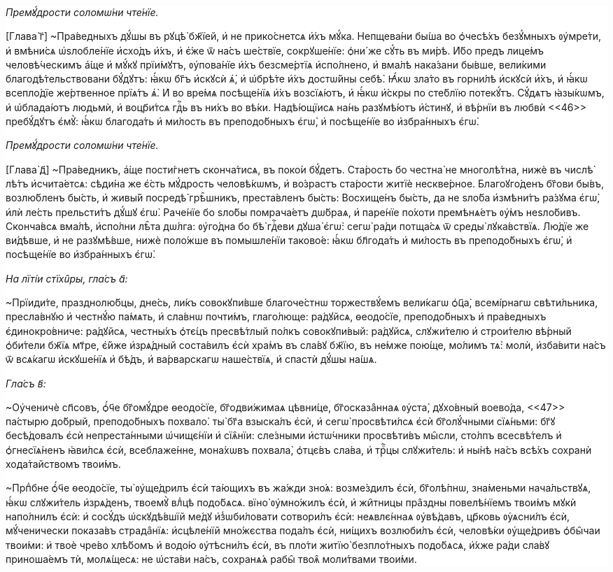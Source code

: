 *Премꙋ́дрости соломѡ́ни чте́нїе.*

[Глава̀ г҃] ~Пра́ведныхъ дꙋ́шы въ рꙋцѣ̀ бж҃їей, и҆ не прико́снетсѧ и҆́хъ мꙋ́ка.
Непщева́ни бы́ша во ѻ҆чесѣ́хъ безꙋ́мныхъ ᲂу҆мре́ти, и҆ вмѣни́сѧ ѡ҆ѕлобле́нїе
и҆схо́дъ и҆́хъ, и҆ є҆́же ѿ на́съ ше́ствїе, сокрꙋше́нїе: ѻ҆ни́ же сꙋ́ть въ ми́рѣ.
И҆́бо предъ лице́мъ человѣ́ческимъ а҆́ще и҆ мꙋ́кꙋ прїи́мꙋтъ, ᲂу҆пова́нїе и҆́хъ
безсме́ртїѧ и҆спо́лнено, и҆ вма́лѣ нака́зани бы́вше, вели́кими
благодѣ́тельствовани бꙋ́дꙋтъ: ꙗ҆́кѡ бг҃ъ и҆скꙋсѝ ѧ҆̀, и҆ ѡ҆брѣ́те и҆̀хъ
достѡ́йны себѣ̀. Ꙗ҆́кѡ зла́то въ горни́лѣ и҆скꙋсѝ и҆̀хъ, и҆ ꙗ҆́кѡ всепло́дїе
же́ртвенное прїѧ́тъ ѧ҆̀. И҆ во вре́мѧ посѣще́нїѧ и҆́хъ возсїѧ́ютъ, и҆ ꙗ҆́кѡ
и҆́скры по сте́блїю потекꙋ́тъ. Сꙋ́дѧтъ ꙗ҆зы́кѡмъ, и҆ ѡ҆блада́ютъ людьмѝ, и҆
воцр҃и́тсѧ гдⷭ҇ь въ ни́хъ во вѣ́ки. Надѣ́ющїисѧ на́нь разꙋмѣ́ютъ и҆́стинꙋ, и҆
вѣ́рнїи въ любвѝ <<46>> пребꙋ́дꙋтъ є҆мꙋ̀: ꙗ҆́кѡ благода́ть и҆ ми́лость въ
преподо́бныхъ є҆гѡ̀, и҆ посѣще́нїе во и҆збра́нныхъ є҆гѡ̀.

*Премꙋ́дрости соломѡ́ни чте́нїе.*

[Глава̀ д҃] ~Пра́ведникъ, а҆́ще пости́гнетъ сконча́тисѧ, въ поко́и бꙋ́детъ.
Ста́рость бо честна̀ не многолѣ́тна, нижѐ въ числѣ̀ лѣ́тъ и҆счита́етсѧ: сѣди́на
же є҆́сть мꙋ́дрость человѣ́кѡмъ, и҆ во́зрастъ ста́рости житїѐ нескве́рное.
Благоꙋго́денъ бг҃ови бы́въ, возлю́бленъ бы́сть, и҆ живы́й посредѣ̀ грѣ̑шникъ,
преста́вленъ бы́сть: Восхище́нъ бы́сть, да не ѕло́ба и҆змѣни́тъ ра́зꙋма є҆гѡ̀,
и҆лѝ ле́сть прельсти́тъ дꙋ́шꙋ є҆гѡ̀. Раче́нїе бо ѕло́бы помрача́етъ дѡ́браѧ, и҆
паре́нїе по́хоти премѣнѧ́етъ ᲂу҆́мъ неѕло́бивъ. Сконча́всѧ вма́лѣ, и҆спо́лни
лѣ̑та дѡ́лга: ᲂу҆го́дна бо бѣ̀ гдⷭ҇еви дꙋша̀ є҆гѡ̀: сегѡ̀ ра́ди потща́сѧ ѿ
среды̀ лꙋка́вствїѧ. Лю́дїе же ви́дѣвше, и҆ не разꙋмѣ́вше, нижѐ поло́жше въ
помышле́нїи таково́е: ꙗ҆́кѡ бл҃года́ть и҆ ми́лость въ преподо́бныхъ є҆гѡ̀, и҆
посѣще́нїе во и҆збра́нныхъ є҆гѡ̀.

*На лїті́и стїхи̑ры, гла́съ а҃:*

~Прїиди́те, празднолю́бцы, дне́сь, ли́къ совокꙋпи́вше благоче́стнѡ
торжествꙋ́емъ вели́кагѡ ѻ҆ц҃а̀, всемі́рнагѡ свѣти́льника, пресла́внꙋю и҆
честнꙋ́ю па́мѧть, и҆ сла́внѡ почти́мъ, глаго́люще: ра́дꙋйсѧ, ѳеодо́сїе,
преподо́бныхъ и҆ пра́ведныхъ є҆динокро́вниче: ра́дꙋйсѧ, честны́хъ ѻ҆тє́цъ
пресвѣ́тлый по́лкъ совокꙋпи́вый: ра́дꙋйсѧ, слꙋжи́телю и҆ строи́телю вѣ́рный
ѻ҆би́тели бж҃їѧ мт҃ре, є҆́йже и҆зрѧ́дный соста́вилъ є҆сѝ хра́мъ въ сла́вꙋ бж҃їю,
въ не́мже пою́ще, мо́лимъ тѧ̀: молѝ, и҆зба́вити на́съ ѿ всѧ́кагѡ и҆скꙋше́нїѧ и҆
бѣ́дъ, и҆ ва́рварскагѡ наше́ствїѧ, и҆ спастѝ дꙋ́шы на́шѧ.

*Гла́съ в҃:*

~Оу҆ченичѐ сп҃совъ, ѻ҆́ч҃е бг҃омꙋ́дре ѳеодо́сїе, бг҃одви́жимаѧ цѣвни́це,
бг҃осказа̑ннаѧ ᲂу҆ста̀, дꙋхо́вный воево́да, <<47>> па́стырю до́брый,
преподо́бныхъ похвало̀. ты̀ бг҃а взыска́лъ є҆сѝ, и҆ сегѡ̀ просвѣти́лсѧ є҆сѝ
бг҃олꙋ́чными сїѧ́ньми: бг҃ꙋ бесѣ́довалъ є҆сѝ непреста́нными ѡ҆чищє́нїи и҆
сїѧ̑нїи: сле́зными и҆стѡ́чники просвѣти́въ мы̑сли, сто́лпъ всесвѣ́телъ и҆
ѻ҆гнесїѧ́ненъ ꙗ҆ви́лсѧ є҆сѝ, всеблаже́нне, мона́хѡвъ похвала̀, ѻ҆тцє́въ сла́ва,
и҆ трⷪ҇цы слꙋжи́тель: и҆ ны́нѣ на́съ всѣ́хъ сохранѝ хода́тайствомъ твои́мъ.

~Прпⷣбне ѻ҆́ч҃е ѳеодо́сїе, ты̀ ᲂу҆ще́дрилъ є҆сѝ та́ющихъ въ жа́жди зно́ѧ:
возме́здилъ є҆сѝ, бг҃олѣ́пнѡ, зна́меньми нача́льствꙋѧ, ꙗ҆́кѡ слꙋжи́тель
и҆зрѧ́денъ, твоемꙋ̀ влⷣцѣ подо́бѧсѧ. вїно̀ ᲂу҆мно́жилъ є҆сѝ, и҆ жи̑тницы
пра̑здны повелѣ́нїемъ твои́мъ мꙋкѝ напо́лнилъ є҆сѝ: и҆ сосꙋ́дъ ѡ҆скꙋдѣ́вшїй
ме́дꙋ и҆з̾ѡби́ловати сотвори́лъ є҆сѝ: неѧвлє́ннаѧ ᲂу҆вѣ́давъ, цр҃ковь ᲂу҆ѧсни́лъ
є҆сѝ, мꙋ́ченически показа́въ страда̑нїѧ: и҆сцѣле́нїй мно́жєства пода́лъ є҆сѝ,
ни́щихъ возлюби́лъ є҆сѝ, человѣ́ки ᲂу҆ще́дривъ ѻ҆бы̑чаи твои́ми: и҆ твоѐ чре́во
хлѣ́бомъ и҆ водо́ю ᲂу҆тѣсни́лъ є҆сѝ, въ пло́ти житїю̀ безпло́тныхъ подо́бѧсѧ,
и҆́хже ра́ди сла́вꙋ приноша́емъ тѝ, молѧ́щесѧ: не ѡ҆ста́ви на́съ, сохранѧ́ѧ
рабы̑ твоѧ̑ моли́твами твои́ми.
